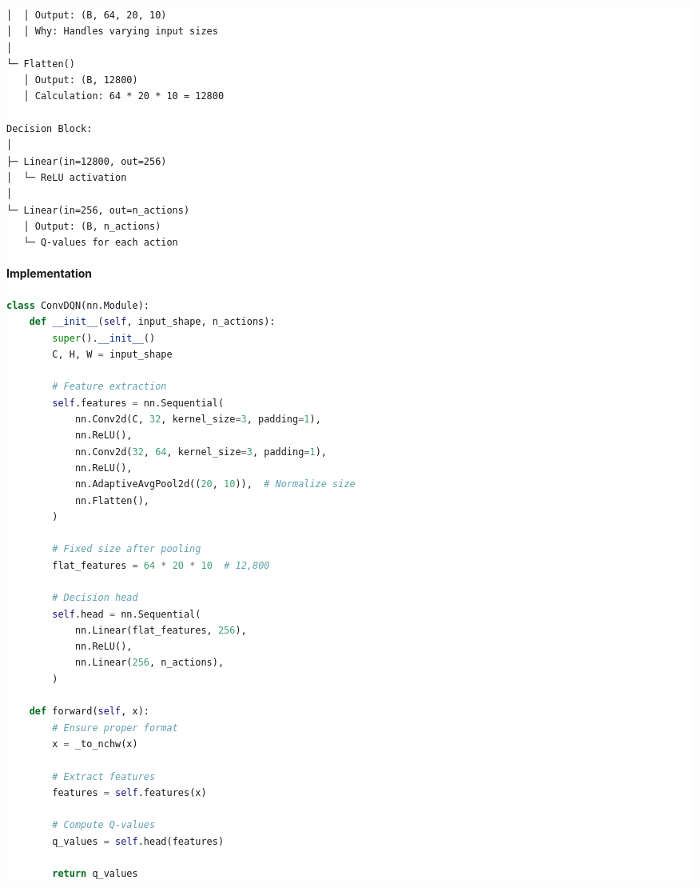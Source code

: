 ```
│  │ Output: (B, 64, 20, 10)
│  │ Why: Handles varying input sizes
│
└─ Flatten()
   │ Output: (B, 12800)
   │ Calculation: 64 * 20 * 10 = 12800

Decision Block:
│
├─ Linear(in=12800, out=256)
│  └─ ReLU activation
│
└─ Linear(in=256, out=n_actions)
   │ Output: (B, n_actions)
   └─ Q-values for each action
```

#### Implementation

```python
class ConvDQN(nn.Module):
    def __init__(self, input_shape, n_actions):
        super().__init__()
        C, H, W = input_shape
        
        # Feature extraction
        self.features = nn.Sequential(
            nn.Conv2d(C, 32, kernel_size=3, padding=1),
            nn.ReLU(),
            nn.Conv2d(32, 64, kernel_size=3, padding=1),
            nn.ReLU(),
            nn.AdaptiveAvgPool2d((20, 10)),  # Normalize size
            nn.Flatten(),
        )
        
        # Fixed size after pooling
        flat_features = 64 * 20 * 10  # 12,800
        
        # Decision head
        self.head = nn.Sequential(
            nn.Linear(flat_features, 256),
            nn.ReLU(),
            nn.Linear(256, n_actions),
        )
    
    def forward(self, x):
        # Ensure proper format
        x = _to_nchw(x)
        
        # Extract features
        features = self.features(x)
        
        # Compute Q-values
        q_values = self.head(features)
        
        return q_values
```
